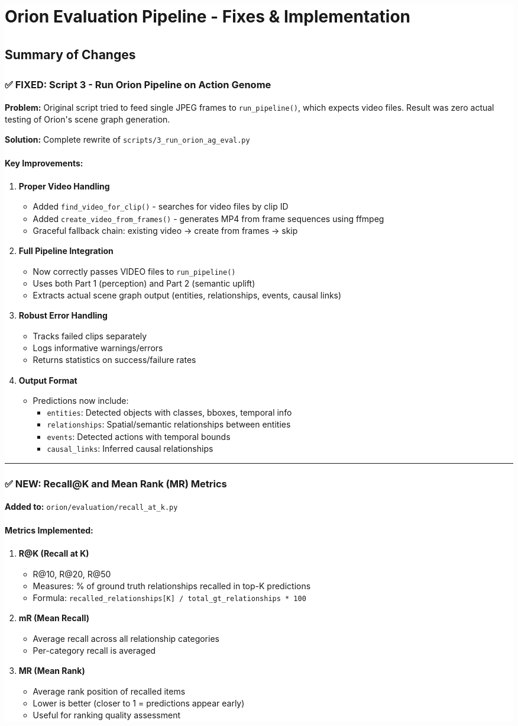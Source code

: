 # Orion Evaluation Pipeline - Fixes & Implementation

## Summary of Changes

### ✅ FIXED: Script 3 - Run Orion Pipeline on Action Genome

**Problem:** Original script tried to feed single JPEG frames to `run_pipeline()`, which expects video files. Result was zero actual testing of Orion's scene graph generation.

**Solution:** Complete rewrite of `scripts/3_run_orion_ag_eval.py`

#### Key Improvements:

1. **Proper Video Handling**
   - Added `find_video_for_clip()` - searches for video files by clip ID
   - Added `create_video_from_frames()` - generates MP4 from frame sequences using ffmpeg
   - Graceful fallback chain: existing video → create from frames → skip

2. **Full Pipeline Integration**
   - Now correctly passes VIDEO files to `run_pipeline()`
   - Uses both Part 1 (perception) and Part 2 (semantic uplift)
   - Extracts actual scene graph output (entities, relationships, events, causal links)

3. **Robust Error Handling**
   - Tracks failed clips separately
   - Logs informative warnings/errors
   - Returns statistics on success/failure rates

4. **Output Format**
   - Predictions now include:
     - `entities`: Detected objects with classes, bboxes, temporal info
     - `relationships`: Spatial/semantic relationships between entities
     - `events`: Detected actions with temporal bounds
     - `causal_links`: Inferred causal relationships

---

### ✅ NEW: Recall@K and Mean Rank (MR) Metrics

**Added to:** `orion/evaluation/recall_at_k.py`

#### Metrics Implemented:

1. **R@K (Recall at K)**
   - R@10, R@20, R@50
   - Measures: % of ground truth relationships recalled in top-K predictions
   - Formula: `recalled_relationships[K] / total_gt_relationships * 100`

2. **mR (Mean Recall)**
   - Average recall across all relationship categories
   - Per-category recall is averaged

3. **MR (Mean Rank)**
   - Average rank position of recalled items
   - Lower is better (closer to 1 = predictions appear early)
   - Useful for ranking quality assessment
